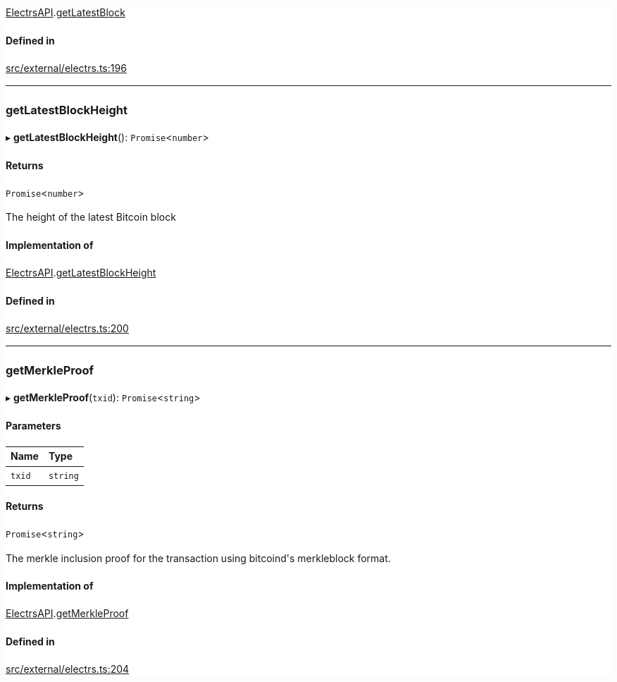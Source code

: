 [ElectrsAPI](/interfaces/ElectrsAPI.md).[getLatestBlock](/interfaces/ElectrsAPI.md#getlatestblock)

#### Defined in

[src/external/electrs.ts:196](https://github.com/interlay/interbtc-api/blob/3ad80e9/src/external/electrs.ts#L196)

___

### <a id="getlatestblockheight" name="getlatestblockheight"></a> getLatestBlockHeight

▸ **getLatestBlockHeight**(): `Promise`<`number`\>

#### Returns

`Promise`<`number`\>

The height of the latest Bitcoin block

#### Implementation of

[ElectrsAPI](/interfaces/ElectrsAPI.md).[getLatestBlockHeight](/interfaces/ElectrsAPI.md#getlatestblockheight)

#### Defined in

[src/external/electrs.ts:200](https://github.com/interlay/interbtc-api/blob/3ad80e9/src/external/electrs.ts#L200)

___

### <a id="getmerkleproof" name="getmerkleproof"></a> getMerkleProof

▸ **getMerkleProof**(`txid`): `Promise`<`string`\>

#### Parameters

| Name | Type |
| :------ | :------ |
| `txid` | `string` |

#### Returns

`Promise`<`string`\>

The merkle inclusion proof for the transaction using bitcoind's merkleblock format.

#### Implementation of

[ElectrsAPI](/interfaces/ElectrsAPI.md).[getMerkleProof](/interfaces/ElectrsAPI.md#getmerkleproof)

#### Defined in

[src/external/electrs.ts:204](https://github.com/interlay/interbtc-api/blob/3ad80e9/src/external/electrs.ts#L204)
